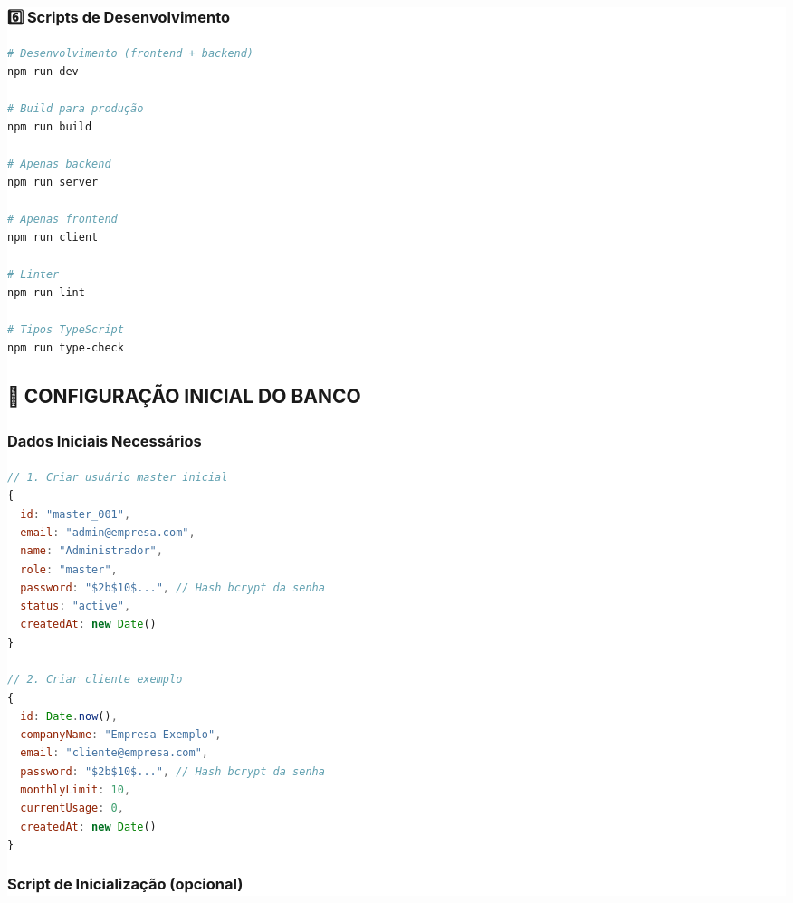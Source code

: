 ### 6️⃣ **Scripts de Desenvolvimento**

```bash
# Desenvolvimento (frontend + backend)
npm run dev

# Build para produção
npm run build

# Apenas backend
npm run server

# Apenas frontend
npm run client

# Linter
npm run lint

# Tipos TypeScript
npm run type-check
```

## 🔗 **CONFIGURAÇÃO INICIAL DO BANCO**

### Dados Iniciais Necessários

```javascript
// 1. Criar usuário master inicial
{
  id: "master_001",
  email: "admin@empresa.com",
  name: "Administrador",
  role: "master",
  password: "$2b$10$...", // Hash bcrypt da senha
  status: "active",
  createdAt: new Date()
}

// 2. Criar cliente exemplo
{
  id: Date.now(),
  companyName: "Empresa Exemplo",
  email: "cliente@empresa.com",
  password: "$2b$10$...", // Hash bcrypt da senha
  monthlyLimit: 10,
  currentUsage: 0,
  createdAt: new Date()
}
```

### Script de Inicialização (opcional)
